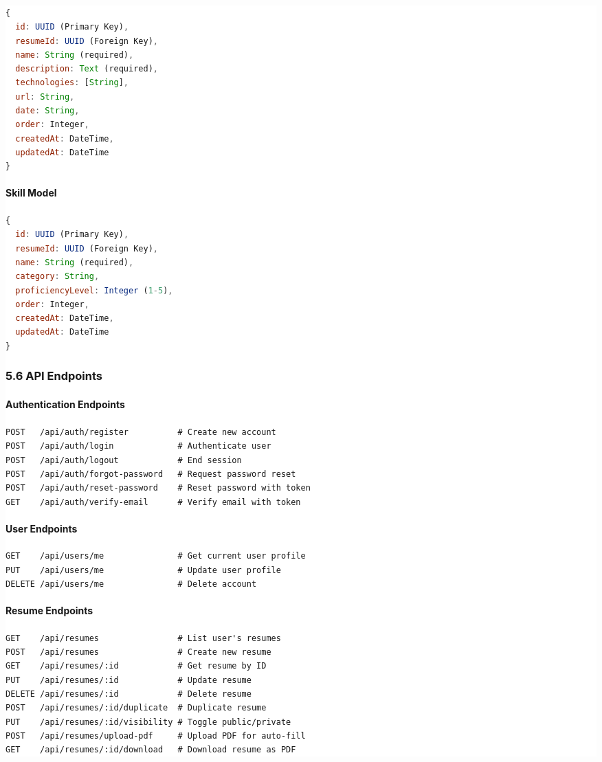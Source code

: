 ```javascript
{
  id: UUID (Primary Key),
  resumeId: UUID (Foreign Key),
  name: String (required),
  description: Text (required),
  technologies: [String],
  url: String,
  date: String,
  order: Integer,
  createdAt: DateTime,
  updatedAt: DateTime
}
```

#### Skill Model

```javascript
{
  id: UUID (Primary Key),
  resumeId: UUID (Foreign Key),
  name: String (required),
  category: String,
  proficiencyLevel: Integer (1-5),
  order: Integer,
  createdAt: DateTime,
  updatedAt: DateTime
}
```

### 5.6 API Endpoints

#### Authentication Endpoints

```
POST   /api/auth/register          # Create new account
POST   /api/auth/login             # Authenticate user
POST   /api/auth/logout            # End session
POST   /api/auth/forgot-password   # Request password reset
POST   /api/auth/reset-password    # Reset password with token
GET    /api/auth/verify-email      # Verify email with token
```

#### User Endpoints

```
GET    /api/users/me               # Get current user profile
PUT    /api/users/me               # Update user profile
DELETE /api/users/me               # Delete account
```

#### Resume Endpoints

```
GET    /api/resumes                # List user's resumes
POST   /api/resumes                # Create new resume
GET    /api/resumes/:id            # Get resume by ID
PUT    /api/resumes/:id            # Update resume
DELETE /api/resumes/:id            # Delete resume
POST   /api/resumes/:id/duplicate  # Duplicate resume
PUT    /api/resumes/:id/visibility # Toggle public/private
POST   /api/resumes/upload-pdf     # Upload PDF for auto-fill
GET    /api/resumes/:id/download   # Download resume as PDF
```
